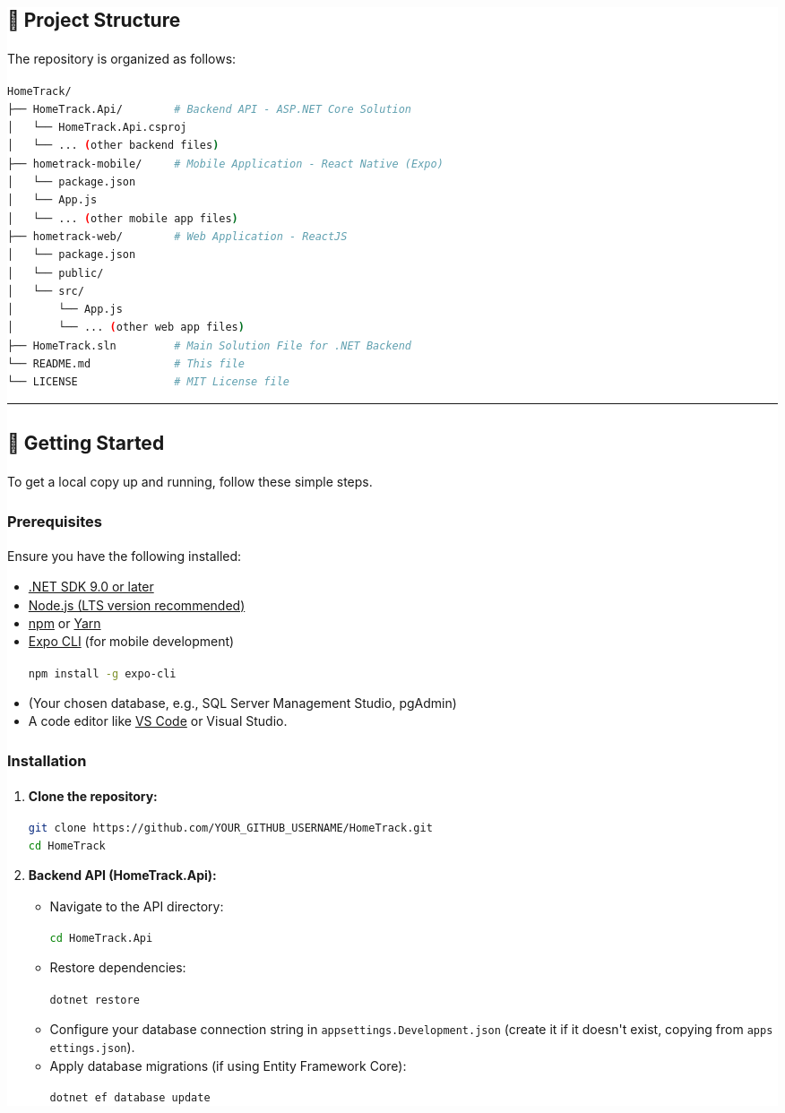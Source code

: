 
## 📁 Project Structure

The repository is organized as follows:

```bash
HomeTrack/
├── HomeTrack.Api/        # Backend API - ASP.NET Core Solution
│   └── HomeTrack.Api.csproj
│   └── ... (other backend files)
├── hometrack-mobile/     # Mobile Application - React Native (Expo)
│   └── package.json
│   └── App.js
│   └── ... (other mobile app files)
├── hometrack-web/        # Web Application - ReactJS
│   └── package.json
│   └── public/
│   └── src/
│       └── App.js
│       └── ... (other web app files)
├── HomeTrack.sln         # Main Solution File for .NET Backend
└── README.md             # This file
└── LICENSE               # MIT License file
```
---

## 🚀 Getting Started

To get a local copy up and running, follow these simple steps.

### Prerequisites

Ensure you have the following installed:
*   [.NET SDK 9.0 or later](https://dotnet.microsoft.com/download/dotnet/9.0)
*   [Node.js (LTS version recommended)](https://nodejs.org/)
*   [npm](https://www.npmjs.com/) or [Yarn](https://yarnpkg.com/)
*   [Expo CLI](https://docs.expo.dev/get-started/installation/) (for mobile development)
    ```bash
    npm install -g expo-cli
    ```
*   (Your chosen database, e.g., SQL Server Management Studio, pgAdmin)
*   A code editor like [VS Code](https://code.visualstudio.com/) or Visual Studio.

### Installation

1.  **Clone the repository:**
    ```bash
    git clone https://github.com/YOUR_GITHUB_USERNAME/HomeTrack.git
    cd HomeTrack
    ```

2.  **Backend API (HomeTrack.Api):**
    *   Navigate to the API directory:
        ```bash
        cd HomeTrack.Api
        ```
    *   Restore dependencies:
        ```bash
        dotnet restore
        ```
    *   Configure your database connection string in `appsettings.Development.json` (create it if it doesn't exist, copying from `appsettings.json`).
    *   Apply database migrations (if using Entity Framework Core):
        ```bash
        dotnet ef database update
